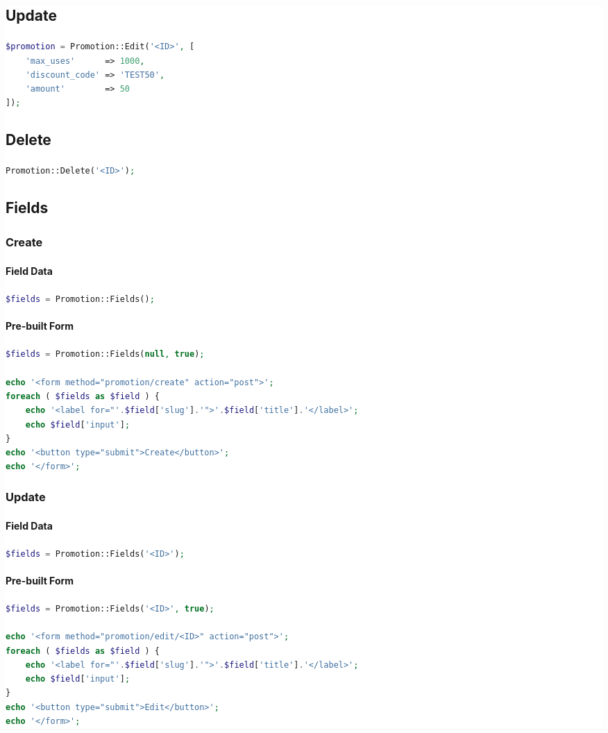 <a name="update"></a>
## Update

``` php
$promotion = Promotion::Edit('<ID>', [
    'max_uses'      => 1000,
    'discount_code' => 'TEST50',
    'amount'        => 50
]);
```

<a name="delete"></a>
## Delete

``` php
Promotion::Delete('<ID>');
```

<a name="field"></a>
## Fields

### Create

#### Field Data
``` php
$fields = Promotion::Fields();
```

#### Pre-built Form
``` php
$fields = Promotion::Fields(null, true);

echo '<form method="promotion/create" action="post">';
foreach ( $fields as $field ) {
    echo '<label for="'.$field['slug'].'">'.$field['title'].'</label>';
    echo $field['input'];
}
echo '<button type="submit">Create</button>';
echo '</form>';
```

### Update

#### Field Data
``` php
$fields = Promotion::Fields('<ID>');
```

#### Pre-built Form
``` php
$fields = Promotion::Fields('<ID>', true);

echo '<form method="promotion/edit/<ID>" action="post">';
foreach ( $fields as $field ) {
    echo '<label for="'.$field['slug'].'">'.$field['title'].'</label>';
    echo $field['input'];
}
echo '<button type="submit">Edit</button>';
echo '</form>';
```
